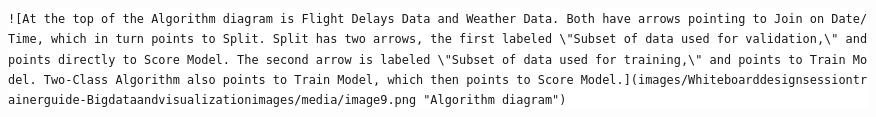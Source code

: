     ![At the top of the Algorithm diagram is Flight Delays Data and Weather Data. Both have arrows pointing to Join on Date/Time, which in turn points to Split. Split has two arrows, the first labeled \"Subset of data used for validation,\" and points directly to Score Model. The second arrow is labeled \"Subset of data used for training,\" and points to Train Model. Two-Class Algorithm also points to Train Model, which then points to Score Model.](images/Whiteboarddesignsessiontrainerguide-Bigdataandvisualizationimages/media/image9.png "Algorithm diagram")
